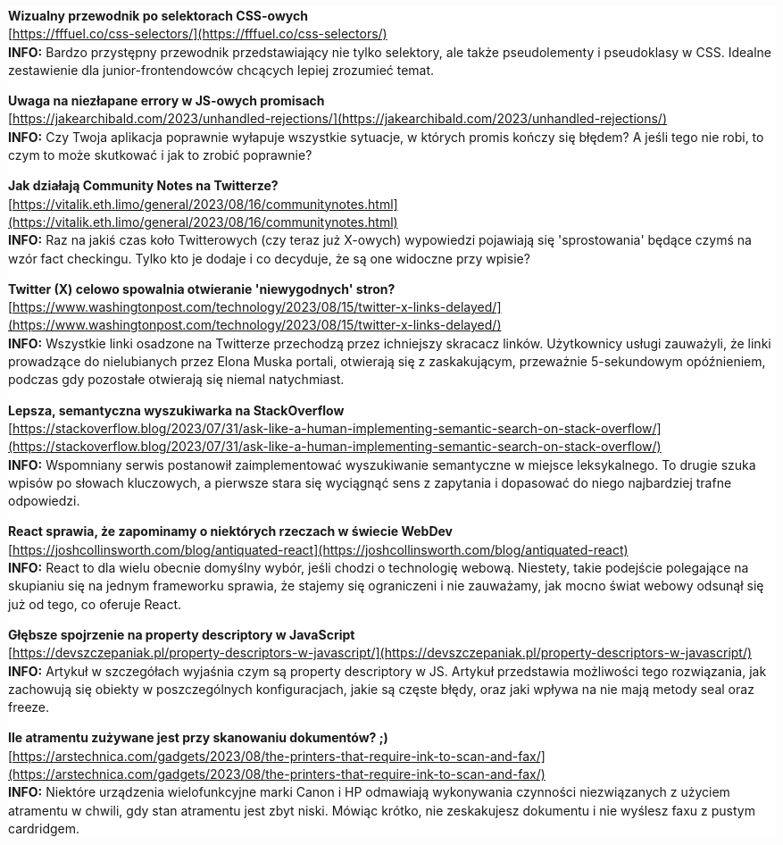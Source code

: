 **Wizualny przewodnik po selektorach CSS-owych**  
[https://fffuel.co/css-selectors/](https://fffuel.co/css-selectors/)  
**INFO:** Bardzo przystępny przewodnik przedstawiający nie tylko selektory, ale także pseudolementy i pseudoklasy w CSS. Idealne zestawienie dla junior-frontendowców chcących lepiej zrozumieć temat.  

**Uwaga na niezłapane errory w JS-owych promisach**  
[https://jakearchibald.com/2023/unhandled-rejections/](https://jakearchibald.com/2023/unhandled-rejections/)  
**INFO:** Czy Twoja aplikacja poprawnie wyłapuje wszystkie sytuacje, w których promis kończy się błędem? A jeśli tego nie robi, to czym to może skutkować i jak to zrobić poprawnie?  

**Jak działają Community Notes na Twitterze?**  
[https://vitalik.eth.limo/general/2023/08/16/communitynotes.html](https://vitalik.eth.limo/general/2023/08/16/communitynotes.html)  
**INFO:** Raz na jakiś czas koło Twitterowych (czy teraz już X-owych) wypowiedzi pojawiają się 'sprostowania' będące czymś na wzór fact checkingu. Tylko kto je dodaje i co decyduje, że są one widoczne przy wpisie?  

**Twitter (X) celowo spowalnia otwieranie 'niewygodnych' stron?**  
[https://www.washingtonpost.com/technology/2023/08/15/twitter-x-links-delayed/](https://www.washingtonpost.com/technology/2023/08/15/twitter-x-links-delayed/)  
**INFO:** Wszystkie linki osadzone na Twitterze przechodzą przez ichniejszy skracacz linków. Użytkownicy usługi zauważyli, że linki prowadzące do nielubianych przez Elona Muska portali, otwierają się z zaskakującym, przeważnie 5-sekundowym opóźnieniem, podczas gdy pozostałe otwierają się niemal natychmiast.  

**Lepsza, semantyczna wyszukiwarka na StackOverflow**  
[https://stackoverflow.blog/2023/07/31/ask-like-a-human-implementing-semantic-search-on-stack-overflow/](https://stackoverflow.blog/2023/07/31/ask-like-a-human-implementing-semantic-search-on-stack-overflow/)  
**INFO:** Wspomniany serwis postanowił zaimplementować wyszukiwanie semantyczne w miejsce leksykalnego. To drugie szuka wpisów po słowach kluczowych, a pierwsze stara się wyciągnąć sens z zapytania i dopasować do niego najbardziej trafne odpowiedzi.  

**React sprawia, że zapominamy o niektórych rzeczach w świecie WebDev**  
[https://joshcollinsworth.com/blog/antiquated-react](https://joshcollinsworth.com/blog/antiquated-react)  
**INFO:** React to dla wielu obecnie domyślny wybór, jeśli chodzi o technologię webową. Niestety, takie podejście polegające na skupianiu się na jednym frameworku sprawia, że stajemy się ograniczeni i nie zauważamy, jak mocno świat webowy odsunął się już od tego, co oferuje React.  

**Głębsze spojrzenie na property descriptory w JavaScript**  
[https://devszczepaniak.pl/property-descriptors-w-javascript/](https://devszczepaniak.pl/property-descriptors-w-javascript/)  
**INFO:** Artykuł w szczegółach wyjaśnia czym są property descriptory w JS. Artykuł przedstawia możliwości tego rozwiązania, jak zachowują się obiekty w poszczególnych konfiguracjach, jakie są częste błędy, oraz jaki wpływa na nie mają metody seal oraz freeze.  

**Ile atramentu zużywane jest przy skanowaniu dokumentów? ;)**  
[https://arstechnica.com/gadgets/2023/08/the-printers-that-require-ink-to-scan-and-fax/](https://arstechnica.com/gadgets/2023/08/the-printers-that-require-ink-to-scan-and-fax/)  
**INFO:** Niektóre urządzenia wielofunkcyjne marki Canon i HP odmawiają wykonywania czynności niezwiązanych z użyciem atramentu w chwili, gdy stan atramentu jest zbyt niski. Mówiąc krótko, nie zeskakujesz dokumentu i nie wyślesz faxu z pustym cardridgem.  
